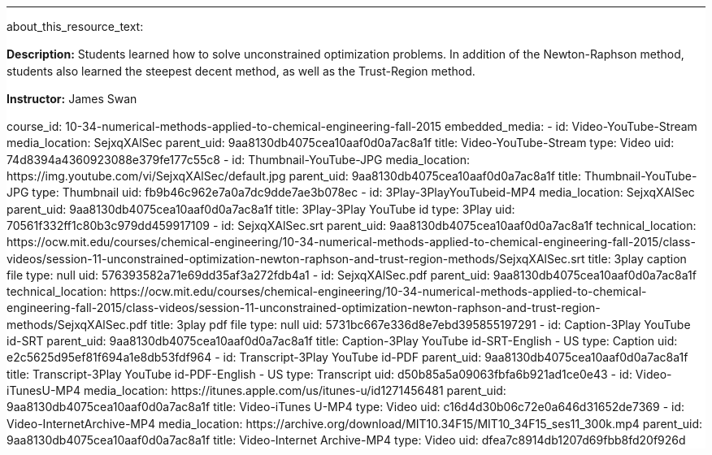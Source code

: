 ---
about_this_resource_text: <p><strong>Description:</strong> Students learned how to
  solve unconstrained optimization problems. In addition of the Newton-Raphson method,
  students also learned the steepest decent method, as well as the Trust-Region method.</p>
  <p><strong>Instructor:</strong> James Swan</p>
course_id: 10-34-numerical-methods-applied-to-chemical-engineering-fall-2015
embedded_media:
- id: Video-YouTube-Stream
  media_location: SejxqXAlSec
  parent_uid: 9aa8130db4075cea10aaf0d0a7ac8a1f
  title: Video-YouTube-Stream
  type: Video
  uid: 74d8394a4360923088e379fe177c55c8
- id: Thumbnail-YouTube-JPG
  media_location: https://img.youtube.com/vi/SejxqXAlSec/default.jpg
  parent_uid: 9aa8130db4075cea10aaf0d0a7ac8a1f
  title: Thumbnail-YouTube-JPG
  type: Thumbnail
  uid: fb9b46c962e7a0a7dc9dde7ae3b078ec
- id: 3Play-3PlayYouTubeid-MP4
  media_location: SejxqXAlSec
  parent_uid: 9aa8130db4075cea10aaf0d0a7ac8a1f
  title: 3Play-3Play YouTube id
  type: 3Play
  uid: 70561f332ff1c80b3c979dd459917109
- id: SejxqXAlSec.srt
  parent_uid: 9aa8130db4075cea10aaf0d0a7ac8a1f
  technical_location: https://ocw.mit.edu/courses/chemical-engineering/10-34-numerical-methods-applied-to-chemical-engineering-fall-2015/class-videos/session-11-unconstrained-optimization-newton-raphson-and-trust-region-methods/SejxqXAlSec.srt
  title: 3play caption file
  type: null
  uid: 576393582a71e69dd35af3a272fdb4a1
- id: SejxqXAlSec.pdf
  parent_uid: 9aa8130db4075cea10aaf0d0a7ac8a1f
  technical_location: https://ocw.mit.edu/courses/chemical-engineering/10-34-numerical-methods-applied-to-chemical-engineering-fall-2015/class-videos/session-11-unconstrained-optimization-newton-raphson-and-trust-region-methods/SejxqXAlSec.pdf
  title: 3play pdf file
  type: null
  uid: 5731bc667e336d8e7ebd395855197291
- id: Caption-3Play YouTube id-SRT
  parent_uid: 9aa8130db4075cea10aaf0d0a7ac8a1f
  title: Caption-3Play YouTube id-SRT-English - US
  type: Caption
  uid: e2c5625d95ef81f694a1e8db53fdf964
- id: Transcript-3Play YouTube id-PDF
  parent_uid: 9aa8130db4075cea10aaf0d0a7ac8a1f
  title: Transcript-3Play YouTube id-PDF-English - US
  type: Transcript
  uid: d50b85a5a09063fbfa6b921ad1ce0e43
- id: Video-iTunesU-MP4
  media_location: https://itunes.apple.com/us/itunes-u/id1271456481
  parent_uid: 9aa8130db4075cea10aaf0d0a7ac8a1f
  title: Video-iTunes U-MP4
  type: Video
  uid: c16d4d30b06c72e0a646d31652de7369
- id: Video-InternetArchive-MP4
  media_location: https://archive.org/download/MIT10.34F15/MIT10_34F15_ses11_300k.mp4
  parent_uid: 9aa8130db4075cea10aaf0d0a7ac8a1f
  title: Video-Internet Archive-MP4
  type: Video
  uid: dfea7c8914db1207d69fbb8fd20f926d